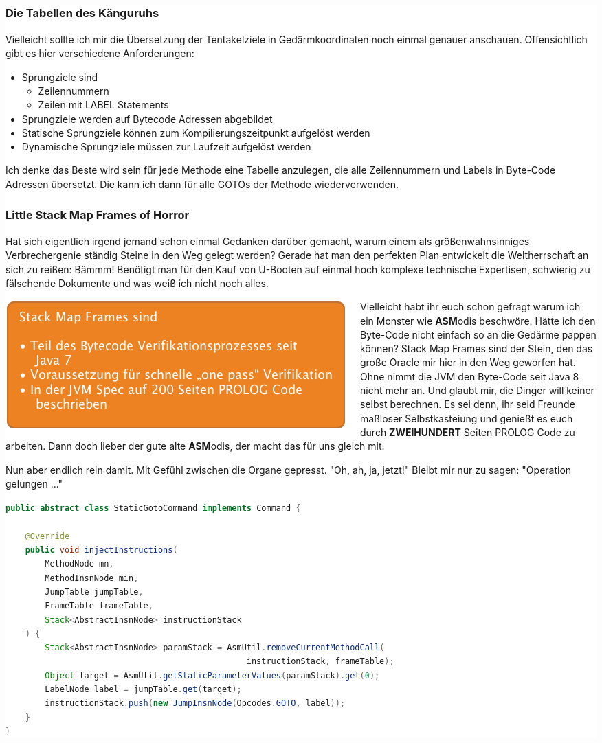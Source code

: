### Die Tabellen des Känguruhs

Vielleicht sollte ich mir die Übersetzung der Tentakelziele in Gedärmkoordinaten noch einmal genauer anschauen. Offensichtlich gibt es hier verschiedene Anforderungen:

- Sprungziele sind
  - Zeilennummern
  - Zeilen mit LABEL Statements
- Sprungziele werden auf Bytecode Adressen abgebildet
- Statische Sprungziele können zum Kompilierungszeitpunkt aufgelöst werden
- Dynamische Sprungziele müssen zur Laufzeit aufgelöst werden

Ich denke das Beste wird sein für jede Methode eine Tabelle anzulegen, die alle Zeilennummern und Labels in Byte-Code Adressen übersetzt. Die kann ich dann für alle GOTOs der Methode wiederverwenden.

### Little Stack Map Frames of Horror

Hat sich eigentlich irgend jemand schon einmal Gedanken darüber gemacht, warum einem als größenwahnsinniges Verbrechergenie ständig Steine in den Weg gelegt werden? Gerade hat man den perfekten Plan entwickelt die Weltherrschaft an sich zu reißen: Bämmm! Benötigt man für den Kauf von U-Booten auf einmal hoch komplexe technische Expertisen, schwierig zu fälschende Dokumente und was weiß ich nicht noch alles.


<img align="left" src="/assets/images/posts/Die-Nacht-der-Tentakel/explanationBox006.png"/>

Vielleicht habt ihr euch schon gefragt warum ich ein Monster wie **ASM**odis beschwöre. Hätte ich den Byte-Code nicht einfach so an die Gedärme pappen können? Stack Map Frames sind der Stein, den das große Oracle mir hier in den Weg geworfen hat. Ohne nimmt die JVM den Byte-Code seit Java 8 nicht mehr an. Und glaubt mir, die Dinger will keiner selbst berechnen. Es sei denn, ihr seid Freunde maßloser Selbstkasteiung und genießt es euch durch **ZWEIHUNDERT** Seiten PROLOG Code zu arbeiten. Dann doch lieber der gute alte **ASM**odis, der macht das für uns gleich mit.

Nun aber endlich rein damit. Mit Gefühl zwischen die Organe gepresst. "Oh, ah, ja, jetzt!" Bleibt mir nur zu sagen: "Operation gelungen ..."

```Java
public abstract class StaticGotoCommand implements Command {

    @Override
    public void injectInstructions(
        MethodNode mn, 
        MethodInsnNode min, 
        JumpTable jumpTable, 
        FrameTable frameTable, 
        Stack<AbstractInsnNode> instructionStack
    ) {
        Stack<AbstractInsnNode> paramStack = AsmUtil.removeCurrentMethodCall(
                                                 instructionStack, frameTable);
        Object target = AsmUtil.getStaticParameterValues(paramStack).get(0);
        LabelNode label = jumpTable.get(target);
        instructionStack.push(new JumpInsnNode(Opcodes.GOTO, label));
    }
}
```
